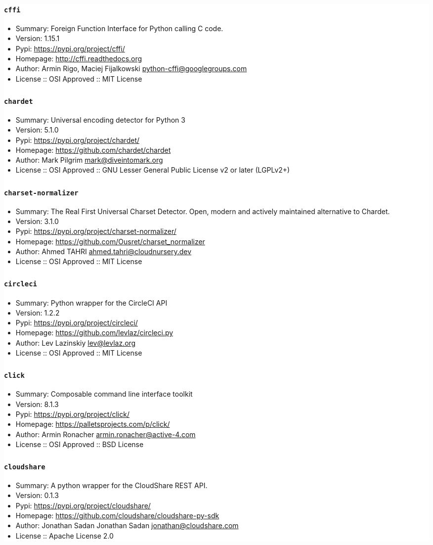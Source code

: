 ### `cffi`

* Summary: Foreign Function Interface for Python calling C code.
* Version: 1.15.1
* Pypi: https://pypi.org/project/cffi/
* Homepage: http://cffi.readthedocs.org
* Author: Armin Rigo, Maciej Fijalkowski python-cffi@googlegroups.com
* License :: OSI Approved :: MIT License

### `chardet`

* Summary: Universal encoding detector for Python 3
* Version: 5.1.0
* Pypi: https://pypi.org/project/chardet/
* Homepage: https://github.com/chardet/chardet
* Author: Mark Pilgrim mark@diveintomark.org
* License :: OSI Approved :: GNU Lesser General Public License v2 or later (LGPLv2+)

### `charset-normalizer`

* Summary: The Real First Universal Charset Detector. Open, modern and actively maintained alternative to Chardet.
* Version: 3.1.0
* Pypi: https://pypi.org/project/charset-normalizer/
* Homepage: https://github.com/Ousret/charset_normalizer
* Author: Ahmed TAHRI ahmed.tahri@cloudnursery.dev
* License :: OSI Approved :: MIT License

### `circleci`

* Summary: Python wrapper for the CircleCI API
* Version: 1.2.2
* Pypi: https://pypi.org/project/circleci/
* Homepage: https://github.com/levlaz/circleci.py
* Author: Lev Lazinskiy lev@levlaz.org
* License :: OSI Approved :: MIT License

### `click`

* Summary: Composable command line interface toolkit
* Version: 8.1.3
* Pypi: https://pypi.org/project/click/
* Homepage: https://palletsprojects.com/p/click/
* Author: Armin Ronacher armin.ronacher@active-4.com
* License :: OSI Approved :: BSD License

### `cloudshare`

* Summary: A python wrapper for the CloudShare REST API.
* Version: 0.1.3
* Pypi: https://pypi.org/project/cloudshare/
* Homepage: https://github.com/cloudshare/cloudshare-py-sdk
* Author: Jonathan Sadan Jonathan Sadan <jonathan@cloudshare.com>
* License :: Apache License 2.0
